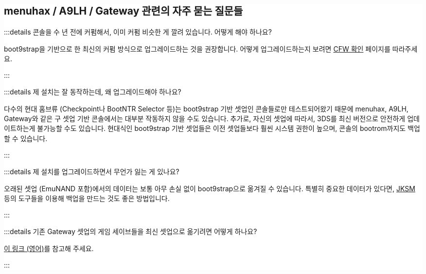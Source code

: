 ## menuhax / A9LH / Gateway 관련의 자주 묻는 질문들

:::details 콘솔을 수 년 전에 커펌해서, 이미 커펌 비슷한 게 깔려 있습니다. 어떻게 해야 하나요?

boot9strap을 기반으로 한 최신의 커펌 방식으로 업그레이드하는 것을 권장합니다. 어떻게 업그레이드하는지 보려면 [CFW 확인](checking-for-cfw) 페이지를 따라주세요.

:::

:::details 제 설치는 잘 동작하는데, 왜 업그레이드해야 하나요?

다수의 현대 홈브류 (Checkpoint나 BootNTR Selector 등)는 boot9strap 기반 셋업인 콘솔들로만 테스트되어왔기 때문에 menuhax, A9LH, Gateway와 같은 구 셋업 기반 콘솔에서는 대부분 작동하지 않을 수도 있습니다. 추가로, 자신의 셋업에 따라서, 3DS를 최신 버전으로 안전하게 업데이트하는게 불가능할 수도 있습니다. 현대식인 boot9strap 기반 셋업들은 이전 셋업들보다 훨씬 시스템 권한이 높으며, 콘솔의 bootrom까지도 백업할 수 있습니다.

:::

:::details 제 설치를 업그레이드하면서 무언가 잃는 게 있나요?

오래된 셋업 (EmuNAND 포함)에서의 데이터는 보통 아무 손실 없이 boot9strap으로 옮겨질 수 있습니다. 특별히 중요한 데이터가 있다면, [JKSM](https://github.com/J-D-K/JKSM/releases/tag/12%2F20%2F2018) 등의 도구들을 이용해 백업을 만드는 것도 좋은 방법입니다.

:::

:::details 기존 Gateway 셋업의 게임 세이브들을 최신 셋업으로 옮기려면 어떻게 하나요?

[이 링크 (영어)](https://gbatemp.net/threads/425743/)를 참고해 주세요.

:::

